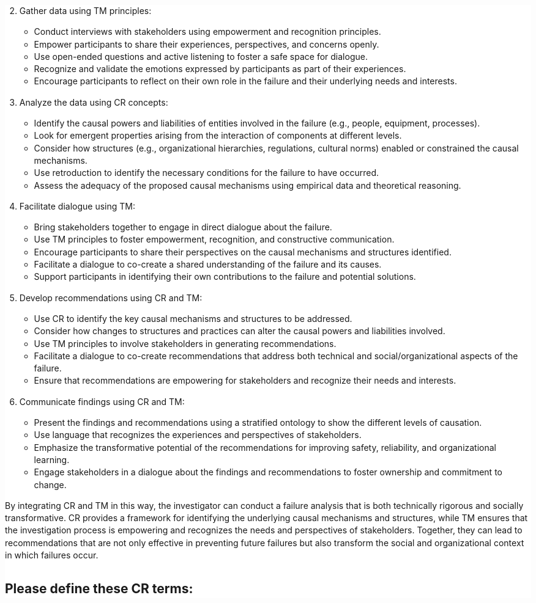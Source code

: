 2. Gather data using TM principles:
   - Conduct interviews with stakeholders using empowerment and recognition principles.
   - Empower participants to share their experiences, perspectives, and concerns openly.
   - Use open-ended questions and active listening to foster a safe space for dialogue.
   - Recognize and validate the emotions expressed by participants as part of their experiences.
   - Encourage participants to reflect on their own role in the failure and their underlying needs and interests.

3. Analyze the data using CR concepts:
   - Identify the causal powers and liabilities of entities involved in the failure (e.g., people, equipment, processes).
   - Look for emergent properties arising from the interaction of components at different levels.
   - Consider how structures (e.g., organizational hierarchies, regulations, cultural norms) enabled or constrained the causal mechanisms.
   - Use retroduction to identify the necessary conditions for the failure to have occurred.
   - Assess the adequacy of the proposed causal mechanisms using empirical data and theoretical reasoning.

4. Facilitate dialogue using TM:
   - Bring stakeholders together to engage in direct dialogue about the failure.
   - Use TM principles to foster empowerment, recognition, and constructive communication.
   - Encourage participants to share their perspectives on the causal mechanisms and structures identified.
   - Facilitate a dialogue to co-create a shared understanding of the failure and its causes.
   - Support participants in identifying their own contributions to the failure and potential solutions.

5. Develop recommendations using CR and TM:
   - Use CR to identify the key causal mechanisms and structures to be addressed.
   - Consider how changes to structures and practices can alter the causal powers and liabilities involved.
   - Use TM principles to involve stakeholders in generating recommendations.
   - Facilitate a dialogue to co-create recommendations that address both technical and social/organizational aspects of the failure.
   - Ensure that recommendations are empowering for stakeholders and recognize their needs and interests.

6. Communicate findings using CR and TM:
   - Present the findings and recommendations using a stratified ontology to show the different levels of causation.
   - Use language that recognizes the experiences and perspectives of stakeholders.
   - Emphasize the transformative potential of the recommendations for improving safety, reliability, and organizational learning.
   - Engage stakeholders in a dialogue about the findings and recommendations to foster ownership and commitment to change.

By integrating CR and TM in this way, the investigator can conduct a failure analysis that is both technically rigorous and socially transformative. CR provides a framework for identifying the underlying causal mechanisms and structures, while TM ensures that the investigation process is empowering and recognizes the needs and perspectives of stakeholders. Together, they can lead to recommendations that are not only effective in preventing future failures but also transform the social and organizational context in which failures occur.

## Please define these CR terms:

